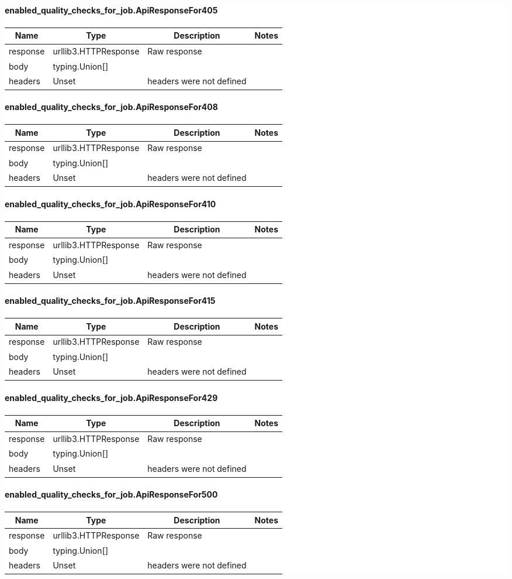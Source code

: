 #### enabled_quality_checks_for_job.ApiResponseFor405

| Name     | Type                 | Description              | Notes |
| -------- | -------------------- | ------------------------ | ----- |
| response | urllib3.HTTPResponse | Raw response             |
| body     | typing.Union[]       |                          |
| headers  | Unset                | headers were not defined |

#### enabled_quality_checks_for_job.ApiResponseFor408

| Name     | Type                 | Description              | Notes |
| -------- | -------------------- | ------------------------ | ----- |
| response | urllib3.HTTPResponse | Raw response             |
| body     | typing.Union[]       |                          |
| headers  | Unset                | headers were not defined |

#### enabled_quality_checks_for_job.ApiResponseFor410

| Name     | Type                 | Description              | Notes |
| -------- | -------------------- | ------------------------ | ----- |
| response | urllib3.HTTPResponse | Raw response             |
| body     | typing.Union[]       |                          |
| headers  | Unset                | headers were not defined |

#### enabled_quality_checks_for_job.ApiResponseFor415

| Name     | Type                 | Description              | Notes |
| -------- | -------------------- | ------------------------ | ----- |
| response | urllib3.HTTPResponse | Raw response             |
| body     | typing.Union[]       |                          |
| headers  | Unset                | headers were not defined |

#### enabled_quality_checks_for_job.ApiResponseFor429

| Name     | Type                 | Description              | Notes |
| -------- | -------------------- | ------------------------ | ----- |
| response | urllib3.HTTPResponse | Raw response             |
| body     | typing.Union[]       |                          |
| headers  | Unset                | headers were not defined |

#### enabled_quality_checks_for_job.ApiResponseFor500

| Name     | Type                 | Description              | Notes |
| -------- | -------------------- | ------------------------ | ----- |
| response | urllib3.HTTPResponse | Raw response             |
| body     | typing.Union[]       |                          |
| headers  | Unset                | headers were not defined |
